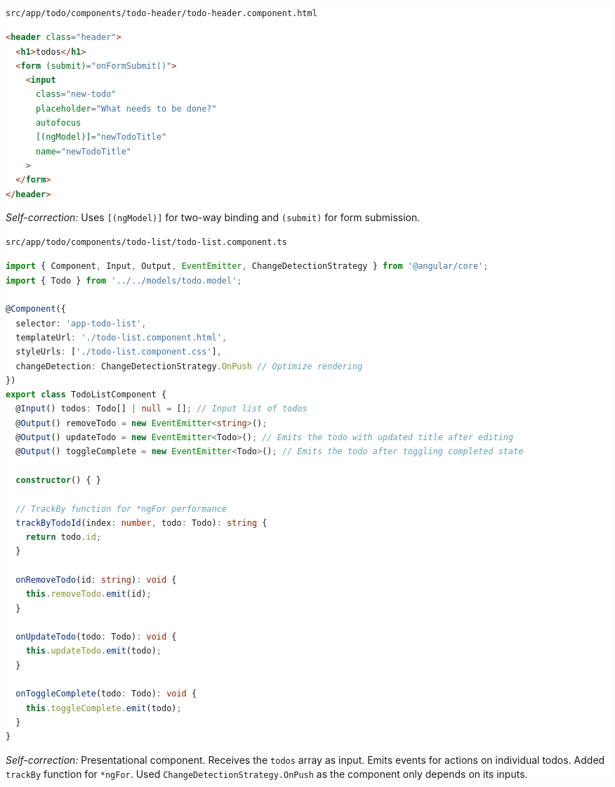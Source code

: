 `src/app/todo/components/todo-header/todo-header.component.html`
```html
<header class="header">
  <h1>todos</h1>
  <form (submit)="onFormSubmit()">
    <input
      class="new-todo"
      placeholder="What needs to be done?"
      autofocus
      [(ngModel)]="newTodoTitle"
      name="newTodoTitle"
    >
  </form>
</header>
```
*Self-correction:* Uses `[(ngModel)]` for two-way binding and `(submit)` for form submission.

`src/app/todo/components/todo-list/todo-list.component.ts`
```typescript
import { Component, Input, Output, EventEmitter, ChangeDetectionStrategy } from '@angular/core';
import { Todo } from '../../models/todo.model';

@Component({
  selector: 'app-todo-list',
  templateUrl: './todo-list.component.html',
  styleUrls: ['./todo-list.component.css'],
  changeDetection: ChangeDetectionStrategy.OnPush // Optimize rendering
})
export class TodoListComponent {
  @Input() todos: Todo[] | null = []; // Input list of todos
  @Output() removeTodo = new EventEmitter<string>();
  @Output() updateTodo = new EventEmitter<Todo>(); // Emits the todo with updated title after editing
  @Output() toggleComplete = new EventEmitter<Todo>(); // Emits the todo after toggling completed state

  constructor() { }

  // TrackBy function for *ngFor performance
  trackByTodoId(index: number, todo: Todo): string {
    return todo.id;
  }

  onRemoveTodo(id: string): void {
    this.removeTodo.emit(id);
  }

  onUpdateTodo(todo: Todo): void {
    this.updateTodo.emit(todo);
  }

  onToggleComplete(todo: Todo): void {
    this.toggleComplete.emit(todo);
  }
}
```
*Self-correction:* Presentational component. Receives the `todos` array as input. Emits events for actions on individual todos. Added `trackBy` function for `*ngFor`. Used `ChangeDetectionStrategy.OnPush` as the component only depends on its inputs.
